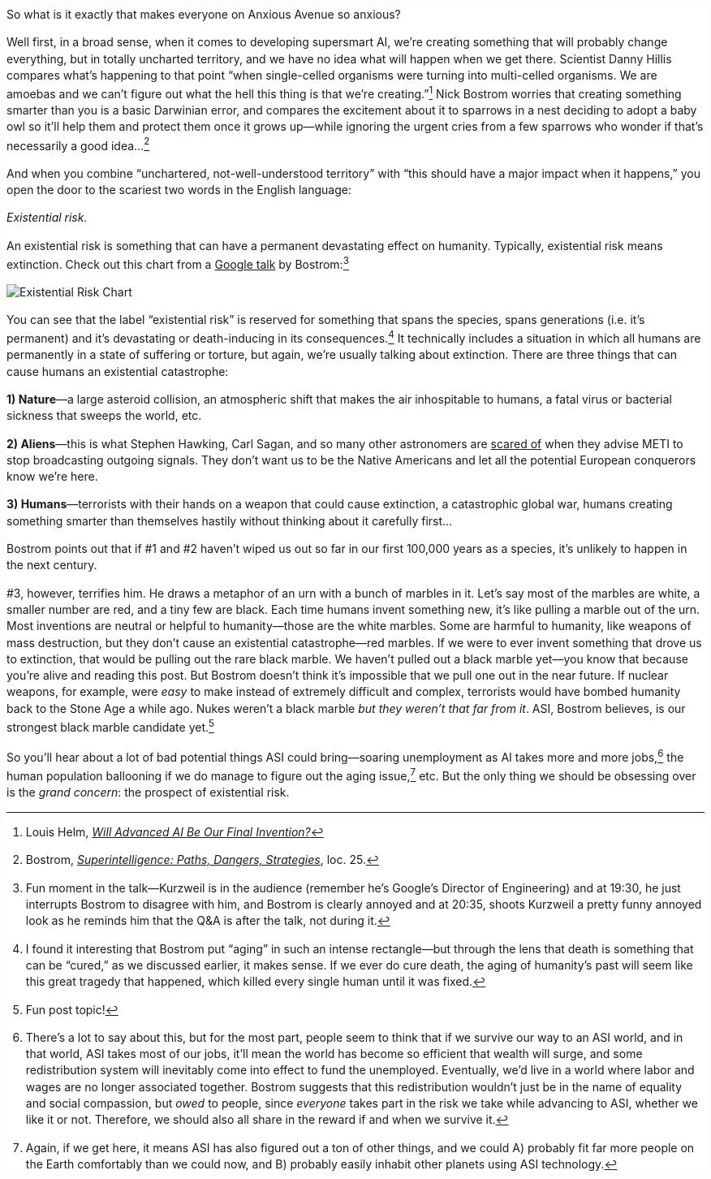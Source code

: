So what is it exactly that makes everyone on Anxious Avenue so anxious?

Well first, in a broad sense, when it comes to developing supersmart AI, we’re creating something that will probably change everything, but in totally uncharted territory, and we have no idea what will happen when we get there. Scientist Danny Hillis compares what’s happening to that point “when single-celled organisms were turning into multi-celled organisms. We are amoebas and we can’t figure out what the hell this thing is that we’re creating.”[^14g] Nick Bostrom worries that creating something smarter than you is a basic Darwinian error, and compares the excitement about it to sparrows in a nest deciding to adopt a baby owl so it’ll help them and protect them once it grows up—while ignoring the urgent cries from a few sparrows who wonder if that’s necessarily a good idea…[^15g]

And when you combine “unchartered, not-well-understood territory” with “this should have a major impact when it happens,” you open the door to the scariest two words in the English language:

_Existential risk._

An existential risk is something that can have a permanent devastating effect on humanity. Typically, existential risk means extinction. Check out this chart from a [Google talk](https://www.youtube.com/watch?v=pywF6ZzsghI) by Bostrom:[^13b]

![Existential Risk Chart](https://149909199.v2.pressablecdn.com/wp-content/uploads/2015/01/Existential-Risk-Chart.jpg)

You can see that the label “existential risk” is reserved for something that spans the species, spans generations (i.e. it’s permanent) and it’s devastating or death-inducing in its consequences.[^14b] It technically includes a situation in which all humans are permanently in a state of suffering or torture, but again, we’re usually talking about extinction. There are three things that can cause humans an existential catastrophe:

**1) Nature**—a large asteroid collision, an atmospheric shift that makes the air inhospitable to humans, a fatal virus or bacterial sickness that sweeps the world, etc.

**2) Aliens**—this is what Stephen Hawking, Carl Sagan, and so many other astronomers are [scared of](https://waitbutwhy.com/2014/05/fermi-paradox.html) when they advise METI to stop broadcasting outgoing signals. They don’t want us to be the Native Americans and let all the potential European conquerors know we’re here.

**3) Humans**—terrorists with their hands on a weapon that could cause extinction, a catastrophic global war, humans creating something smarter than themselves hastily without thinking about it carefully first…

Bostrom points out that if #1 and #2 haven’t wiped us out so far in our first 100,000 years as a species, it’s unlikely to happen in the next century.

#3, however, terrifies him. He draws a metaphor of an urn with a bunch of marbles in it. Let’s say most of the marbles are white, a smaller number are red, and a tiny few are black. Each time humans invent something new, it’s like pulling a marble out of the urn. Most inventions are neutral or helpful to humanity—those are the white marbles. Some are harmful to humanity, like weapons of mass destruction, but they don’t cause an existential catastrophe—red marbles. If we were to ever invent something that drove us to extinction, that would be pulling out the rare black marble. We haven’t pulled out a black marble yet—you know that because you’re alive and reading this post. But Bostrom doesn’t think it’s impossible that we pull one out in the near future. If nuclear weapons, for example, were _easy_ to make instead of extremely difficult and complex, terrorists would have bombed humanity back to the Stone Age a while ago. Nukes weren’t a black marble _but they weren’t that far from it_. ASI, Bostrom believes, is our strongest black marble candidate yet.[^15b]

So you’ll hear about a lot of bad potential things ASI could bring—soaring unemployment as AI takes more and more jobs,[^16b] the human population ballooning if we do manage to figure out the aging issue,[^17b] etc. But the only thing we should be obsessing over is the _grand concern_: the prospect of existential risk.


[^1b]: If you don’t know the deal with the notes, there are two different types. The blue circles are the fun/interesting ones you should read. They’re for extra info or thoughts that I didn’t want to put in the main text because either it’s just tangential thoughts on something or because I want to say something a notch too weird to just be there in the normal text.
[^2b]: The movie _Her_ made speed the most prominent superiority of the AI character over humans.
[^3b]: A) The location of those animals on the staircase isn’t based on any numerical scientific data, just a general ballpark to get the concept across. B) I’m pretty proud of those animal drawings.
[^4b]: “Human-Level Machine Intelligence,” or what we’re calling AGI.
[^5b]: In an interview with [The Guardian](https://www.theguardian.com/technology/2014/feb/22/robots-google-ray-kurzweil-terminator-singularity-artificial-intelligence), Kurzweil explained his mission at Google: “I have a one-sentence spec. Which is to help bring natural language understanding to Google. And how they do that is up to me. And my project is ultimately to base search on really understanding what the language means. The message in your article is information, and the computers are not picking up on that. So we would like to actually have the computers read. We want them to read everything on the web and every page of every book, then be able to engage an intelligent dialogue with the user to be able to answer their questions.” Both he and Google apparently believe language is the key to everything.
[^6b]: Tech entrepreneur Mitch Kapor thinks Kurzweil’s timeline is silly and [has bet him $20,000](http://longbets.org/1/) that 2030 will roll around and we still won’t have AGI.
[^7b]: The _next_ step would be much harder—manipulation of the subatomic particles in an atom’s nucleus, like protons and neutrons. Those are _much_ smaller—a proton’s diameter is about 1.7 femtometers across, and a femtometer is a millionth of a _nanometer_.
[^8b]: Technology that could manipulate individual protons is like a way bigger giant, whose height stretches from the sun to Saturn, working with 1mm grains of sand on Earth. For that giant, the _Earth_ would be 1/50th of a millimeter—something he’d have to use a microscope to see—and he’d have to move individual grains of _sand_ on the Earth with fine precision. Shows you just how small a proton is.
[^9b]: Obviously, given the situation, I had to make a footnote so that we could be hanging out in a footnote, in a box, in another box, in a post. The original post is so far away right now.
[^10b]: The cosmetic surgery doors this would open would also be endless.
[^11b]: It’s up for debate whether once you’re totally artificial, you’re still actually _you_, despite having all of your memories and personality—a topic we covered [here](https://waitbutwhy.com/2014/12/what-makes-you-you.html).
[^12b]: Fun [GIF](http://gfycat.com/EminentUntidyBarasinga) of this idea during a Kurzweil talk.
[^13b]: Fun moment in the talk—Kurzweil is in the audience (remember he’s Google’s Director of Engineering) and at 19:30, he just interrupts Bostrom to disagree with him, and Bostrom is clearly annoyed and at 20:35, shoots Kurzweil a pretty funny annoyed look as he reminds him that the Q&A is after the talk, not during it.
[^14b]: I found it interesting that Bostrom put “aging” in such an intense rectangle—but through the lens that death is something that can be “cured,” as we discussed earlier, it makes sense. If we ever do cure death, the aging of humanity’s past will seem like this great tragedy that happened, which killed every single human until it was fixed.
[^15b]: Fun post topic! 
[^16b]: There’s a lot to say about this, but for the most part, people seem to think that if we survive our way to an ASI world, and in that world, ASI takes most of our jobs, it’ll mean the world has become so efficient that wealth will surge, and some redistribution system will inevitably come into effect to fund the unemployed. Eventually, we’d live in a world where labor and wages are no longer associated together. Bostrom suggests that this redistribution wouldn’t just be in the name of equality and social compassion, but _owed_ to people, since _everyone_ takes part in the risk we take while advancing to ASI, whether we like it or not. Therefore, we should also all share in the reward if and when we survive it.
[^17b]: Again, if we get here, it means ASI has also figured out a ton of other things, and we could A) probably fit far more people on the Earth comfortably than we could now, and B) probably easily inhabit other planets using ASI technology.
[^18b]: I knowwwwww.
[^19b]: The Hubble volume is the sphere of space visible to the Hubble telescope—i.e. everything that’s not receding from us at a rate greater than the speed of light due to the expansion of the universe. The Hubble volume is an unfathomably large 1031 cubic light years.
[^20b]: In our [Dinner Table discussion](https://waitbutwhy.com/table/modern-era-will-universally-known-year-4015) about who from our modern era will be well-known in 4015—the first person to create AGI is a top candidate (if the species survives the creation). Innovators know this, and it creates a huge incentive.
[^21b]: Elon Musk gave a big boost to the safety effort a few weeks ago by [donating](http://futureoflife.org/misc/AI) $10 million to [The Future of Life Institute](http://futureoflife.org/home), an organization dedicated to keeping AI beneficial, stating that “our AI systems must do what we want them to do.”
[^1g]:  Gray ones are boring objects and when you click on a gray square, you’ll end up bored. These are for sources and citations only.
[^2g]:  [http://www.nickbostrom.com/papers/survey.pdf](http://www.nickbostrom.com/papers/survey.pdf), 10.
[^3g]:  Barrat, [_Our Final Invention_](https://www.amazon.com/gp/product/B00CQYAWRY/ref=as_li_tl?ie=UTF8&camp=1789&creative=390957&creativeASIN=B00CQYAWRY&linkCode=as2&tag=wabuwh00-20&linkId=3SF7IUFSRCKH7C4J), 152.
[^4g]:  [http://www.nickbostrom.com/papers/survey.pdf](http://www.nickbostrom.com/papers/survey.pdf), 12.
[^5g]:  Barrat, [_Our Final Invention_](https://www.amazon.com/gp/product/B00CQYAWRY/ref=as_li_tl?ie=UTF8&camp=1789&creative=390957&creativeASIN=B00CQYAWRY&linkCode=as2&tag=wabuwh00-20&linkId=3SF7IUFSRCKH7C4J), 25.
[^6g]:  Bostrom, [_Superintelligence: Paths, Dangers, Strategies_](https://www.amazon.com/gp/product/0199678111/ref=as_li_tl?ie=UTF8&camp=1789&creative=390957&creativeASIN=0199678111&linkCode=as2&tag=wabuwh00-20&linkId=LBOTX2G2R72P5EUA), Chapter 10
[^7g]:  Yudkowsky, _Staring into the Singularity._
[^8g]:  [http://www.americanscientist.org/bookshelf/pub/douglas-r-hofstadter](http://www.americanscientist.org/bookshelf/pub/douglas-r-hofstadter)
[^9g]:  [WSJ](http://www.stanfordlawreview.org/online/privacy-and-big-data/prediction-preemption-presumption), [Forbes](http://www.forbes.com/asap/1998/0406/017.html), [Inc](http://www.inc.com/magazine/20050401/26-index.html), [Gates](https://www.theguardian.com/technology/2014/feb/22/robots-google-ray-kurzweil-terminator-singularity-artificial-intelligence).
[^10g]:  Kurzweil, [_The Singularity is Near_](https://www.amazon.com/gp/product/0143037889/ref=as_li_tl?ie=UTF8&camp=1789&creative=390957&creativeASIN=0143037889&linkCode=as2&tag=wabuwh00-20&linkId=54Q62R5PYJBEENTP), 535.
[^11g]:  Kurzweil, _[The Singularity is Near](https://www.amazon.com/gp/product/0143037889/ref=as_li_tl?ie=UTF8&camp=1789&creative=390957&creativeASIN=0143037889&linkCode=as2&tag=wabuwh00-20&linkId=54Q62R5PYJBEENTP),_ 281
[^12g]:  [Source](http://archive.thedailystar.net/newDesign/news-details.php?nid=230436)
[^13g]:  Yeats, _[Sailing to Byzantium](http://www.online-literature.com/yeats/781/)._
[^14g]:  Louis Helm, _[Will Advanced AI Be Our Final Invention?](http://singularityhub.com/2013/12/14/will-advanced-ai-be-our-final-invention/)_
[^15g]:  Bostrom, [_Superintelligence: Paths, Dangers, Strategies_](https://www.amazon.com/gp/product/0199678111/ref=as_li_tl?ie=UTF8&camp=1789&creative=390957&creativeASIN=0199678111&linkCode=as2&tag=wabuwh00-20&linkId=LBOTX2G2R72P5EUA), loc. 25.
[^16g]:  Barrat, [_Our Final Invention_](https://www.amazon.com/gp/product/B00CQYAWRY/ref=as_li_tl?ie=UTF8&camp=1789&creative=390957&creativeASIN=B00CQYAWRY&linkCode=as2&tag=wabuwh00-20&linkId=3SF7IUFSRCKH7C4J), 51.
[^17g]:  Bostrom, [_Superintelligence: Paths, Dangers, Strategies_](https://www.amazon.com/gp/product/0199678111/ref=as_li_tl?ie=UTF8&camp=1789&creative=390957&creativeASIN=0199678111&linkCode=as2&tag=wabuwh00-20&linkId=LBOTX2G2R72P5EUA), loc. 2250.
[^18g]:  Bostrom, [_Superintelligence: Paths, Dangers, Strategies_](https://www.amazon.com/gp/product/0199678111/ref=as_li_tl?ie=UTF8&camp=1789&creative=390957&creativeASIN=0199678111&linkCode=as2&tag=wabuwh00-20&linkId=LBOTX2G2R72P5EUA), loc. 2301.
[^19g]:  This is based on an example from Bostrom, [_Superintelligence: Paths, Dangers, Strategies_](https://www.amazon.com/gp/product/0199678111/ref=as_li_tl?ie=UTF8&camp=1789&creative=390957&creativeASIN=0199678111&linkCode=as2&tag=wabuwh00-20&linkId=LBOTX2G2R72P5EUA), loc. 2819.
[^20g]:  Yudkowsky, [_Coherent_](https://intelligence.org/files/CEV.pdf) _[Extrapolated Volition](https://intelligence.org/files/CEV.pdf)._
[^21g]:  Bostrom, [_Superintelligence: Paths, Dangers, Strategies_](https://www.amazon.com/gp/product/0199678111/ref=as_li_tl?ie=UTF8&camp=1789&creative=390957&creativeASIN=0199678111&linkCode=as2&tag=wabuwh00-20&linkId=LBOTX2G2R72P5EUA), loc. 6026.